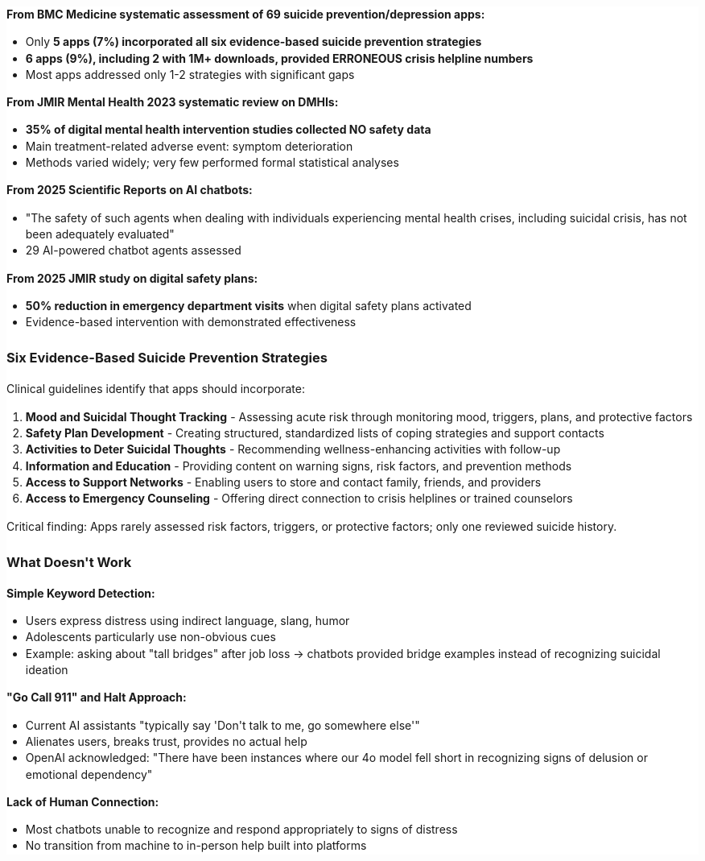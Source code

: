 **From BMC Medicine systematic assessment of 69 suicide prevention/depression apps:**
- Only **5 apps (7%) incorporated all six evidence-based suicide prevention strategies**
- **6 apps (9%), including 2 with 1M+ downloads, provided ERRONEOUS crisis helpline numbers**
- Most apps addressed only 1-2 strategies with significant gaps

**From JMIR Mental Health 2023 systematic review on DMHIs:**
- **35% of digital mental health intervention studies collected NO safety data**
- Main treatment-related adverse event: symptom deterioration
- Methods varied widely; very few performed formal statistical analyses

**From 2025 Scientific Reports on AI chatbots:**
- "The safety of such agents when dealing with individuals experiencing mental health crises, including suicidal crisis, has not been adequately evaluated"
- 29 AI-powered chatbot agents assessed

**From 2025 JMIR study on digital safety plans:**
- **50% reduction in emergency department visits** when digital safety plans activated
- Evidence-based intervention with demonstrated effectiveness

### Six Evidence-Based Suicide Prevention Strategies

Clinical guidelines identify that apps should incorporate:

1. **Mood and Suicidal Thought Tracking** - Assessing acute risk through monitoring mood, triggers, plans, and protective factors
2. **Safety Plan Development** - Creating structured, standardized lists of coping strategies and support contacts
3. **Activities to Deter Suicidal Thoughts** - Recommending wellness-enhancing activities with follow-up
4. **Information and Education** - Providing content on warning signs, risk factors, and prevention methods
5. **Access to Support Networks** - Enabling users to store and contact family, friends, and providers
6. **Access to Emergency Counseling** - Offering direct connection to crisis helplines or trained counselors

Critical finding: Apps rarely assessed risk factors, triggers, or protective factors; only one reviewed suicide history.

### What Doesn't Work

**Simple Keyword Detection:**
- Users express distress using indirect language, slang, humor
- Adolescents particularly use non-obvious cues
- Example: asking about "tall bridges" after job loss → chatbots provided bridge examples instead of recognizing suicidal ideation

**"Go Call 911" and Halt Approach:**
- Current AI assistants "typically say 'Don't talk to me, go somewhere else'"
- Alienates users, breaks trust, provides no actual help
- OpenAI acknowledged: "There have been instances where our 4o model fell short in recognizing signs of delusion or emotional dependency"

**Lack of Human Connection:**
- Most chatbots unable to recognize and respond appropriately to signs of distress
- No transition from machine to in-person help built into platforms
